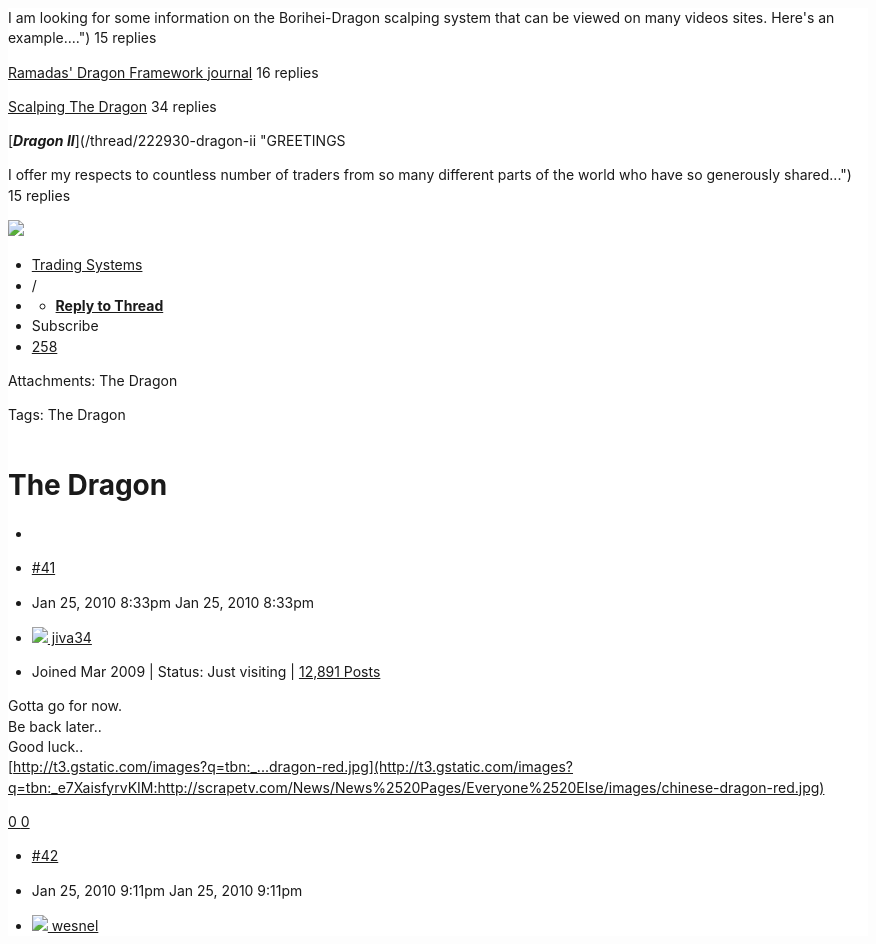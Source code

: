 I am looking for some information on the Borihei-Dragon scalping system that can be viewed on many videos sites. Here's an example....") 15 replies

[Ramadas' Dragon Framework journal](/thread/244426-ramadas-dragon-framework-journal "I would like to start a journal to see how my plan will go and analyze my thoughts in hindsight. Maybe even it will help someone, which...") 16 replies

[Scalping The Dragon](/thread/232133-scalping-the-dragon "Hi to all. I want to share my scalping method\(s\) here with everyone. I have benefitted from this forum and must say I have never been the...") 34 replies

[***Dragon II***](/thread/222930-dragon-ii "GREETINGS 
 
 
I offer my respects to countless number of traders from so many different parts of the world who have so generously shared...") 15 replies

![](https://resources.faireconomy.media/images/logos/logo-print-ff.png)

  * [Trading Systems](/forum/71-trading-systems)
  * /
  *   * [ **Reply to Thread** ](/thread/217245-the-dragon/reply#reply)
  * Subscribe
  * [258](javascript:void\(0\);)

Attachments: The Dragon

Tags: The Dragon

#  [](/thread/217245-the-dragon)The Dragon 

  * 

  * [#41](/thread/post/3397786#post3397786 "Post Permalink")

  * Jan 25, 2010 8:33pm  Jan 25, 2010 8:33pm 

  * [![](https://assets.faireconomy.media/nfs/customavatars/thumbs/medium/avatar96047_66.gif) jiva34](jiva34)

  * Joined Mar 2009 | Status: Just visiting | [12,891 Posts](/search?do=process&provider=Member&searchuser=96047)

Gotta go for now.  
Be back later..  
Good luck..  
[http://t3.gstatic.com/images?q=tbn:_...dragon-red.jpg](http://t3.gstatic.com/images?q=tbn:_e7XaisfyrvKIM:http://scrapetv.com/News/News%2520Pages/Everyone%2520Else/images/chinese-dragon-red.jpg)

[0 ](javascript:void\(0\);) [0 ](javascript:void\(0\);)

  * [#42](/thread/post/3397871#post3397871 "Post Permalink")

  * Jan 25, 2010 9:11pm  Jan 25, 2010 9:11pm 

  * [![](https://assets.faireconomy.media/nfs/customavatars/thumbs/medium/avatar128790_2.gif) wesnel](wesnel)
